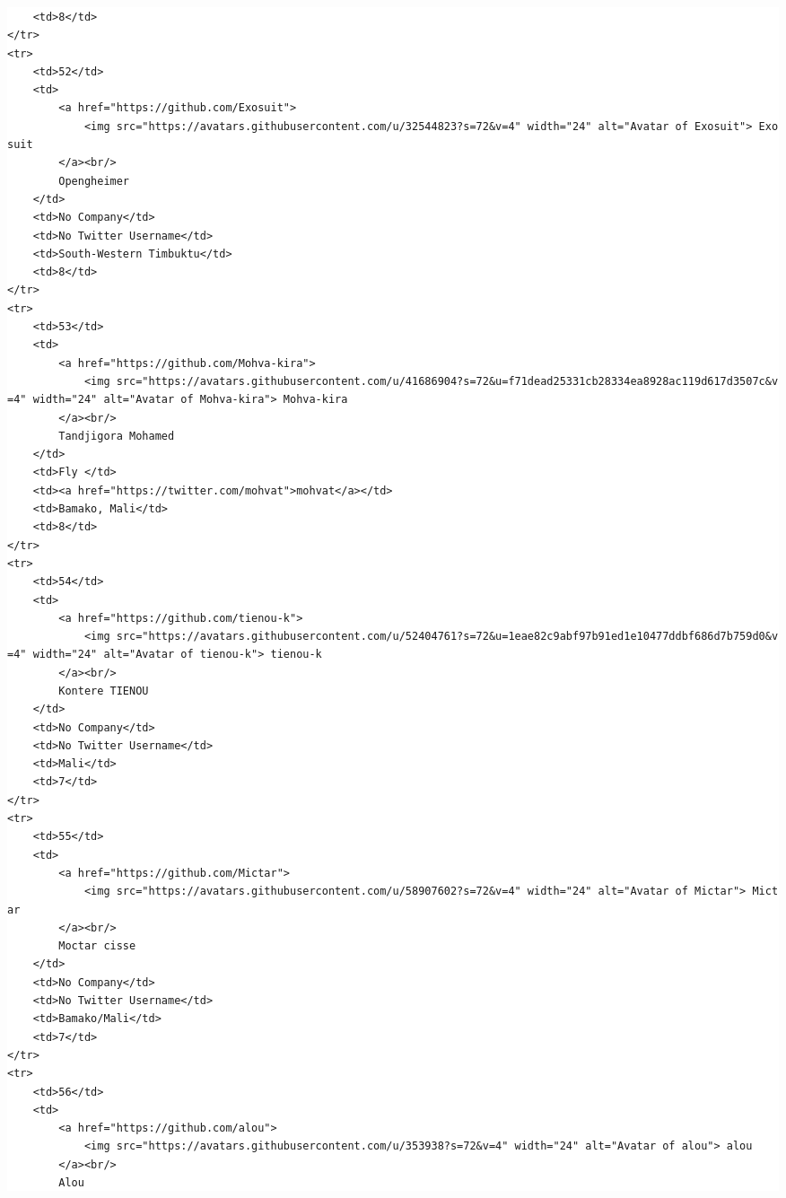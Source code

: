 		<td>8</td>
	</tr>
	<tr>
		<td>52</td>
		<td>
			<a href="https://github.com/Exosuit">
				<img src="https://avatars.githubusercontent.com/u/32544823?s=72&v=4" width="24" alt="Avatar of Exosuit"> Exosuit
			</a><br/>
			Opengheimer
		</td>
		<td>No Company</td>
		<td>No Twitter Username</td>
		<td>South-Western Timbuktu</td>
		<td>8</td>
	</tr>
	<tr>
		<td>53</td>
		<td>
			<a href="https://github.com/Mohva-kira">
				<img src="https://avatars.githubusercontent.com/u/41686904?s=72&u=f71dead25331cb28334ea8928ac119d617d3507c&v=4" width="24" alt="Avatar of Mohva-kira"> Mohva-kira
			</a><br/>
			Tandjigora Mohamed
		</td>
		<td>Fly </td>
		<td><a href="https://twitter.com/mohvat">mohvat</a></td>
		<td>Bamako, Mali</td>
		<td>8</td>
	</tr>
	<tr>
		<td>54</td>
		<td>
			<a href="https://github.com/tienou-k">
				<img src="https://avatars.githubusercontent.com/u/52404761?s=72&u=1eae82c9abf97b91ed1e10477ddbf686d7b759d0&v=4" width="24" alt="Avatar of tienou-k"> tienou-k
			</a><br/>
			Kontere TIENOU
		</td>
		<td>No Company</td>
		<td>No Twitter Username</td>
		<td>Mali</td>
		<td>7</td>
	</tr>
	<tr>
		<td>55</td>
		<td>
			<a href="https://github.com/Mictar">
				<img src="https://avatars.githubusercontent.com/u/58907602?s=72&v=4" width="24" alt="Avatar of Mictar"> Mictar
			</a><br/>
			Moctar cisse
		</td>
		<td>No Company</td>
		<td>No Twitter Username</td>
		<td>Bamako/Mali</td>
		<td>7</td>
	</tr>
	<tr>
		<td>56</td>
		<td>
			<a href="https://github.com/alou">
				<img src="https://avatars.githubusercontent.com/u/353938?s=72&v=4" width="24" alt="Avatar of alou"> alou
			</a><br/>
			Alou